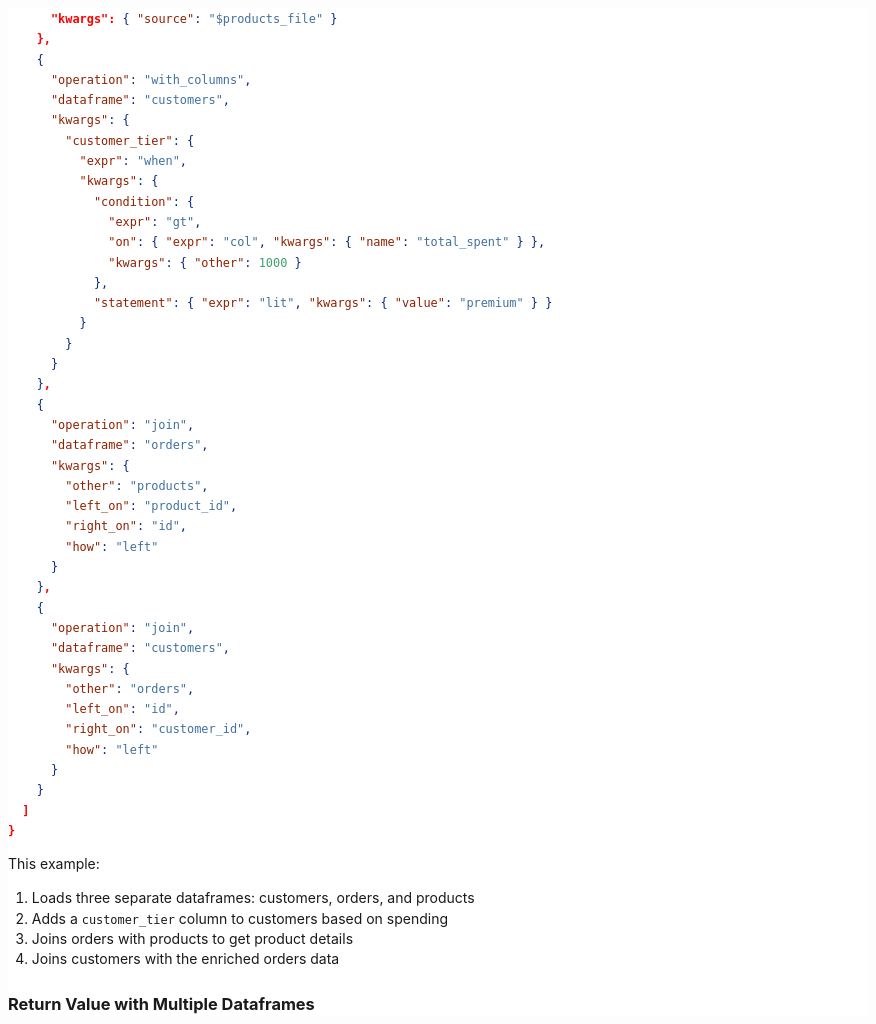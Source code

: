 ```json
      "kwargs": { "source": "$products_file" }
    },
    {
      "operation": "with_columns",
      "dataframe": "customers",
      "kwargs": {
        "customer_tier": {
          "expr": "when",
          "kwargs": {
            "condition": {
              "expr": "gt",
              "on": { "expr": "col", "kwargs": { "name": "total_spent" } },
              "kwargs": { "other": 1000 }
            },
            "statement": { "expr": "lit", "kwargs": { "value": "premium" } }
          }
        }
      }
    },
    {
      "operation": "join",
      "dataframe": "orders",
      "kwargs": {
        "other": "products",
        "left_on": "product_id",
        "right_on": "id",
        "how": "left"
      }
    },
    {
      "operation": "join",
      "dataframe": "customers",
      "kwargs": {
        "other": "orders",
        "left_on": "id",
        "right_on": "customer_id",
        "how": "left"
      }
    }
  ]
}
```

This example:

1. Loads three separate dataframes: customers, orders, and products
2. Adds a `customer_tier` column to customers based on spending
3. Joins orders with products to get product details
4. Joins customers with the enriched orders data

### Return Value with Multiple Dataframes
